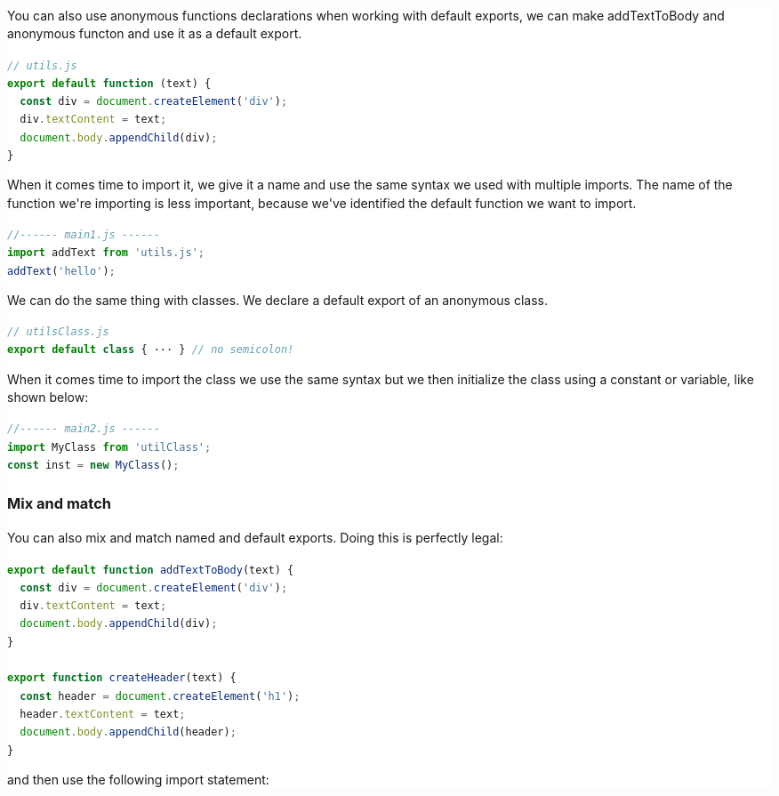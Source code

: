 You can also use anonymous functions declarations when working with default exports, we can make addTextToBody and anonymous functon and use it as a default export.

```javascript
// utils.js
export default function (text) {
  const div = document.createElement('div');
  div.textContent = text;
  document.body.appendChild(div);
}
```

When it comes time to import it, we give it a name and use the same syntax we used with multiple imports. The name of the function we're importing is less important, because we've identified the default function we want to import.

```javascript
//------ main1.js ------
import addText from 'utils.js';
addText('hello');
```

We can do the same thing with classes. We declare a default export of an anonymous class. 

```javascript
// utilsClass.js
export default class { ··· } // no semicolon!
```

When it comes time to import the class we use the same syntax but we then initialize the class using a constant or variable, like shown below:

```javascript
//------ main2.js ------
import MyClass from 'utilClass';
const inst = new MyClass();
```

### Mix and match

You can also mix and match named and default exports. Doing this is perfectly legal:

```javascript
export default function addTextToBody(text) {
  const div = document.createElement('div');
  div.textContent = text;
  document.body.appendChild(div);
}

export function createHeader(text) {
  const header = document.createElement('h1');
  header.textContent = text;
  document.body.appendChild(header);
}
```

and then use the following import statement:
